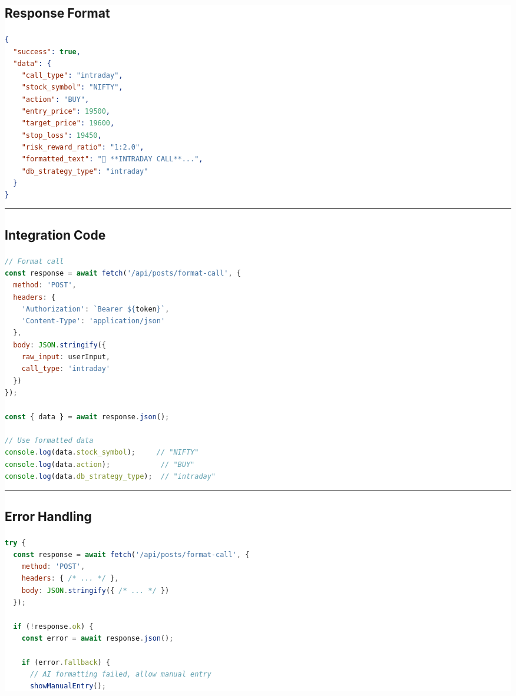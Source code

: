 
## Response Format

```json
{
  "success": true,
  "data": {
    "call_type": "intraday",
    "stock_symbol": "NIFTY",
    "action": "BUY",
    "entry_price": 19500,
    "target_price": 19600,
    "stop_loss": 19450,
    "risk_reward_ratio": "1:2.0",
    "formatted_text": "🎯 **INTRADAY CALL**...",
    "db_strategy_type": "intraday"
  }
}
```

---

## Integration Code

```javascript
// Format call
const response = await fetch('/api/posts/format-call', {
  method: 'POST',
  headers: {
    'Authorization': `Bearer ${token}`,
    'Content-Type': 'application/json'
  },
  body: JSON.stringify({
    raw_input: userInput,
    call_type: 'intraday'
  })
});

const { data } = await response.json();

// Use formatted data
console.log(data.stock_symbol);     // "NIFTY"
console.log(data.action);            // "BUY"
console.log(data.db_strategy_type);  // "intraday"
```

---

## Error Handling

```javascript
try {
  const response = await fetch('/api/posts/format-call', {
    method: 'POST',
    headers: { /* ... */ },
    body: JSON.stringify({ /* ... */ })
  });

  if (!response.ok) {
    const error = await response.json();

    if (error.fallback) {
      // AI formatting failed, allow manual entry
      showManualEntry();
```